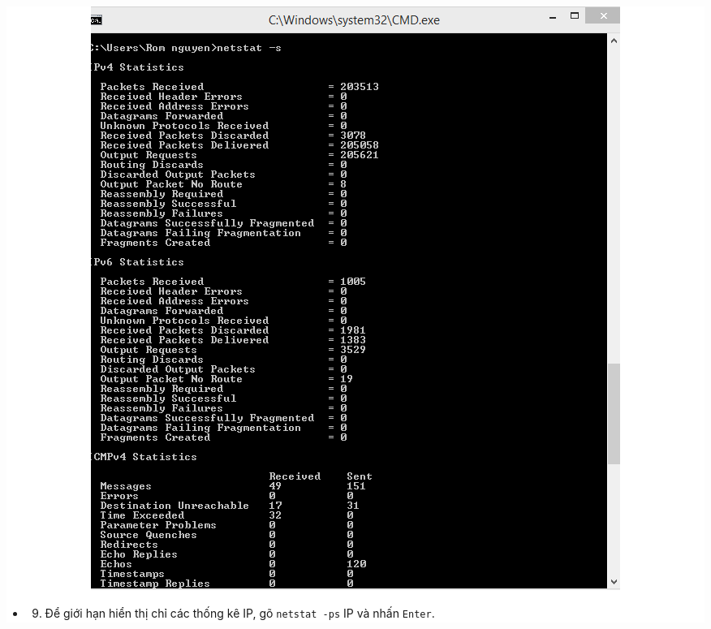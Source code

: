 <p align="center"><img src="https://github.com/romnguyen10/network_research/blob/master/Task03_COM320_Computer_Network/Week02/Lab/Image/Netstat/6.png"></p>

- 9. Để giới hạn hiển thị chỉ các thống kê IP, gõ `netstat -ps` IP và nhấn `Enter`.